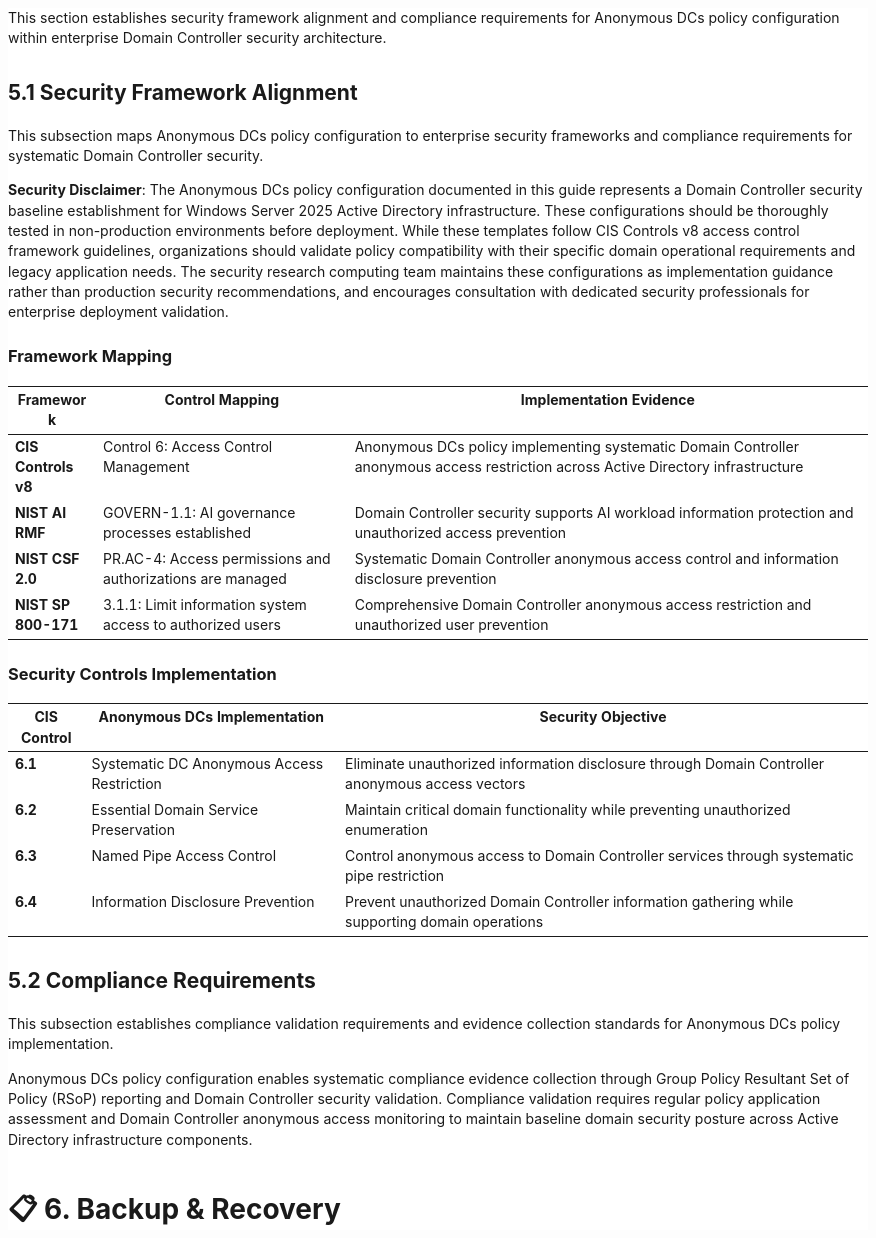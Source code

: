 This section establishes security framework alignment and compliance requirements for Anonymous DCs policy configuration within enterprise Domain Controller security architecture.

## **5.1 Security Framework Alignment**

This subsection maps Anonymous DCs policy configuration to enterprise security frameworks and compliance requirements for systematic Domain Controller security.

**Security Disclaimer**: The Anonymous DCs policy configuration documented in this guide represents a Domain Controller security baseline establishment for Windows Server 2025 Active Directory infrastructure. These configurations should be thoroughly tested in non-production environments before deployment. While these templates follow CIS Controls v8 access control framework guidelines, organizations should validate policy compatibility with their specific domain operational requirements and legacy application needs. The security research computing team maintains these configurations as implementation guidance rather than production security recommendations, and encourages consultation with dedicated security professionals for enterprise deployment validation.

### **Framework Mapping**

| **Framework** | **Control Mapping** | **Implementation Evidence** |
|---------------|--------------------|-----------------------------|
| **CIS Controls v8** | Control 6: Access Control Management | Anonymous DCs policy implementing systematic Domain Controller anonymous access restriction across Active Directory infrastructure |
| **NIST AI RMF** | GOVERN-1.1: AI governance processes established | Domain Controller security supports AI workload information protection and unauthorized access prevention |
| **NIST CSF 2.0** | PR.AC-4: Access permissions and authorizations are managed | Systematic Domain Controller anonymous access control and information disclosure prevention |
| **NIST SP 800-171** | 3.1.1: Limit information system access to authorized users | Comprehensive Domain Controller anonymous access restriction and unauthorized user prevention |

### **Security Controls Implementation**

| **CIS Control** | **Anonymous DCs Implementation** | **Security Objective** |
|-----------------|----------------------------------|------------------------|
| **6.1** | Systematic DC Anonymous Access Restriction | Eliminate unauthorized information disclosure through Domain Controller anonymous access vectors |
| **6.2** | Essential Domain Service Preservation | Maintain critical domain functionality while preventing unauthorized enumeration |
| **6.3** | Named Pipe Access Control | Control anonymous access to Domain Controller services through systematic pipe restriction |
| **6.4** | Information Disclosure Prevention | Prevent unauthorized Domain Controller information gathering while supporting domain operations |

## **5.2 Compliance Requirements**

This subsection establishes compliance validation requirements and evidence collection standards for Anonymous DCs policy implementation.

Anonymous DCs policy configuration enables systematic compliance evidence collection through Group Policy Resultant Set of Policy (RSoP) reporting and Domain Controller security validation. Compliance validation requires regular policy application assessment and Domain Controller anonymous access monitoring to maintain baseline domain security posture across Active Directory infrastructure components.

# 📋 **6. Backup & Recovery**
